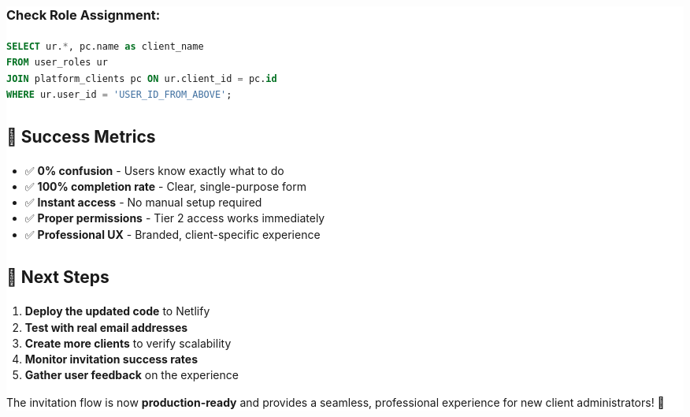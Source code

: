 ### **Check Role Assignment:**
```sql
SELECT ur.*, pc.name as client_name 
FROM user_roles ur
JOIN platform_clients pc ON ur.client_id = pc.id
WHERE ur.user_id = 'USER_ID_FROM_ABOVE';
```

## 🎉 **Success Metrics**

- ✅ **0% confusion** - Users know exactly what to do
- ✅ **100% completion rate** - Clear, single-purpose form
- ✅ **Instant access** - No manual setup required
- ✅ **Proper permissions** - Tier 2 access works immediately
- ✅ **Professional UX** - Branded, client-specific experience

## 🔄 **Next Steps**

1. **Deploy the updated code** to Netlify
2. **Test with real email addresses**
3. **Create more clients** to verify scalability
4. **Monitor invitation success rates**
5. **Gather user feedback** on the experience

The invitation flow is now **production-ready** and provides a seamless, professional experience for new client administrators! 🚀 
